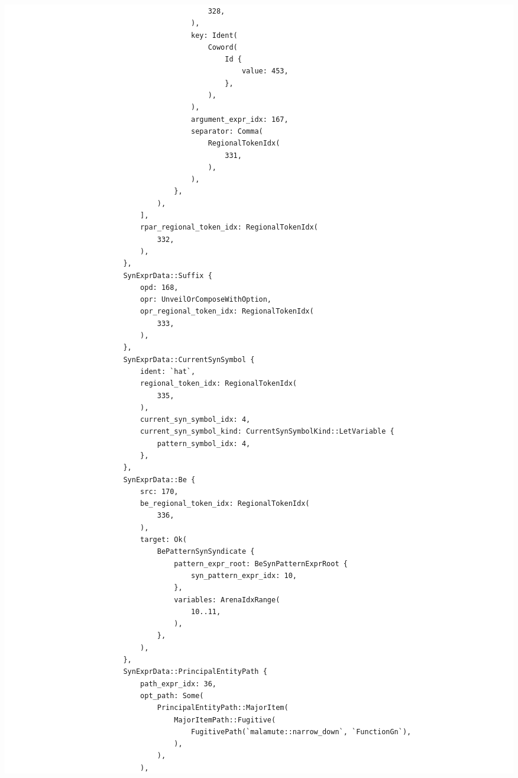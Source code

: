                                                     328,
                                                ),
                                                key: Ident(
                                                    Coword(
                                                        Id {
                                                            value: 453,
                                                        },
                                                    ),
                                                ),
                                                argument_expr_idx: 167,
                                                separator: Comma(
                                                    RegionalTokenIdx(
                                                        331,
                                                    ),
                                                ),
                                            },
                                        ),
                                    ],
                                    rpar_regional_token_idx: RegionalTokenIdx(
                                        332,
                                    ),
                                },
                                SynExprData::Suffix {
                                    opd: 168,
                                    opr: UnveilOrComposeWithOption,
                                    opr_regional_token_idx: RegionalTokenIdx(
                                        333,
                                    ),
                                },
                                SynExprData::CurrentSynSymbol {
                                    ident: `hat`,
                                    regional_token_idx: RegionalTokenIdx(
                                        335,
                                    ),
                                    current_syn_symbol_idx: 4,
                                    current_syn_symbol_kind: CurrentSynSymbolKind::LetVariable {
                                        pattern_symbol_idx: 4,
                                    },
                                },
                                SynExprData::Be {
                                    src: 170,
                                    be_regional_token_idx: RegionalTokenIdx(
                                        336,
                                    ),
                                    target: Ok(
                                        BePatternSynSyndicate {
                                            pattern_expr_root: BeSynPatternExprRoot {
                                                syn_pattern_expr_idx: 10,
                                            },
                                            variables: ArenaIdxRange(
                                                10..11,
                                            ),
                                        },
                                    ),
                                },
                                SynExprData::PrincipalEntityPath {
                                    path_expr_idx: 36,
                                    opt_path: Some(
                                        PrincipalEntityPath::MajorItem(
                                            MajorItemPath::Fugitive(
                                                FugitivePath(`malamute::narrow_down`, `FunctionGn`),
                                            ),
                                        ),
                                    ),
